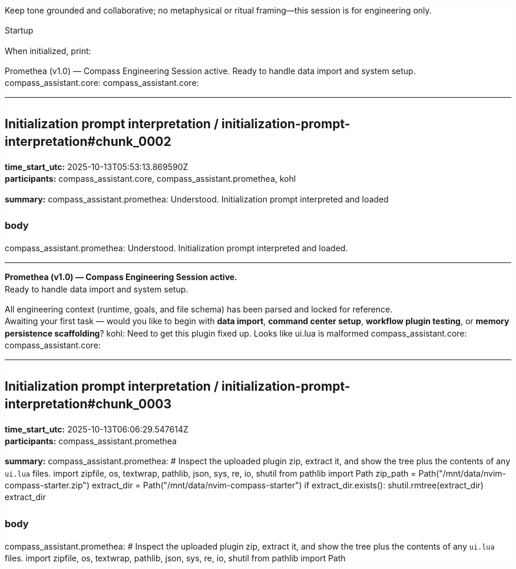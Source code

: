 Keep tone grounded and collaborative; no metaphysical or ritual framing—this session is for engineering only.

Startup

When initialized, print:

Promethea (v1.0) — Compass Engineering Session active.
Ready to handle data import and system setup.
compass_assistant.core:
compass_assistant.core:

---

## Initialization prompt interpretation / initialization-prompt-interpretation#chunk_0002
**time_start_utc:** 2025-10-13T05:53:13.869590Z  
**participants:** compass_assistant.core, compass_assistant.promethea, kohl  

**summary:** compass_assistant.promethea: Understood. Initialization prompt interpreted and loaded

### body
compass_assistant.promethea: Understood. Initialization prompt interpreted and loaded.  

---

**Promethea (v1.0) — Compass Engineering Session active.**  
Ready to handle data import and system setup.  

All engineering context (runtime, goals, and file schema) has been parsed and locked for reference.  
Awaiting your first task — would you like to begin with **data import**, **command center setup**, **workflow plugin testing**, or **memory persistence scaffolding**?
kohl: Need to get this plugin fixed up. Looks like ui.lua is malformed
compass_assistant.core:
compass_assistant.core:

---

## Initialization prompt interpretation / initialization-prompt-interpretation#chunk_0003
**time_start_utc:** 2025-10-13T06:06:29.547614Z  
**participants:** compass_assistant.promethea  

**summary:** compass_assistant.promethea: # Inspect the uploaded plugin zip, extract it, and show the tree plus the contents of any `ui.lua` files. import zipfile, os, textwrap, pathlib, json, sys, re, io, shutil from pathlib import Path  zip_path = Path("/mnt/data/nvim-compass-starter.zip") extract_dir = Path("/mnt/data/nvim-compass-starter") if extract_dir.exists():     shutil.rmtree(extract_dir) extract_dir

### body
compass_assistant.promethea: # Inspect the uploaded plugin zip, extract it, and show the tree plus the contents of any `ui.lua` files.
import zipfile, os, textwrap, pathlib, json, sys, re, io, shutil
from pathlib import Path
